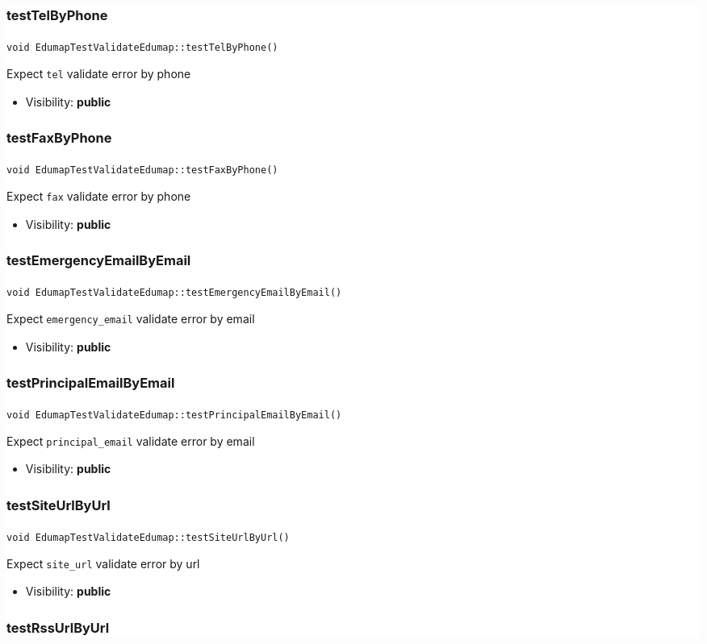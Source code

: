 


### testTelByPhone

    void EdumapTestValidateEdumap::testTelByPhone()

Expect `tel` validate error by phone



* Visibility: **public**




### testFaxByPhone

    void EdumapTestValidateEdumap::testFaxByPhone()

Expect `fax` validate error by phone



* Visibility: **public**




### testEmergencyEmailByEmail

    void EdumapTestValidateEdumap::testEmergencyEmailByEmail()

Expect `emergency_email` validate error by email



* Visibility: **public**




### testPrincipalEmailByEmail

    void EdumapTestValidateEdumap::testPrincipalEmailByEmail()

Expect `principal_email` validate error by email



* Visibility: **public**




### testSiteUrlByUrl

    void EdumapTestValidateEdumap::testSiteUrlByUrl()

Expect `site_url` validate error by url



* Visibility: **public**




### testRssUrlByUrl
